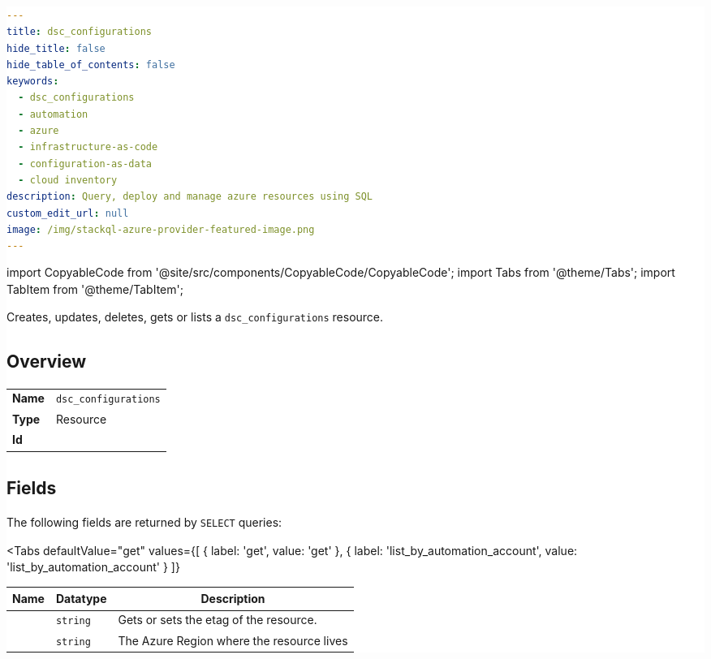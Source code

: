 ```yaml
--- 
title: dsc_configurations
hide_title: false
hide_table_of_contents: false
keywords:
  - dsc_configurations
  - automation
  - azure
  - infrastructure-as-code
  - configuration-as-data
  - cloud inventory
description: Query, deploy and manage azure resources using SQL
custom_edit_url: null
image: /img/stackql-azure-provider-featured-image.png
---
```


import CopyableCode from '@site/src/components/CopyableCode/CopyableCode';
import Tabs from '@theme/Tabs';
import TabItem from '@theme/TabItem';

Creates, updates, deletes, gets or lists a <code>dsc_configurations</code> resource.

## Overview
<table><tbody>
<tr><td><b>Name</b></td><td><code>dsc_configurations</code></td></tr>
<tr><td><b>Type</b></td><td>Resource</td></tr>
<tr><td><b>Id</b></td><td><CopyableCode code="azure.automation.dsc_configurations" /></td></tr>
</tbody></table>

## Fields

The following fields are returned by `SELECT` queries:

<Tabs
    defaultValue="get"
    values={[
        { label: 'get', value: 'get' },
        { label: 'list_by_automation_account', value: 'list_by_automation_account' }
    ]}
>
<TabItem value="get">

<table>
<thead>
    <tr>
    <th>Name</th>
    <th>Datatype</th>
    <th>Description</th>
    </tr>
</thead>
<tbody>
<tr>
    <td><CopyableCode code="etag" /></td>
    <td><code>string</code></td>
    <td>Gets or sets the etag of the resource.</td>
</tr>
<tr>
    <td><CopyableCode code="location" /></td>
    <td><code>string</code></td>
    <td>The Azure Region where the resource lives</td>
</tr>
<tr>